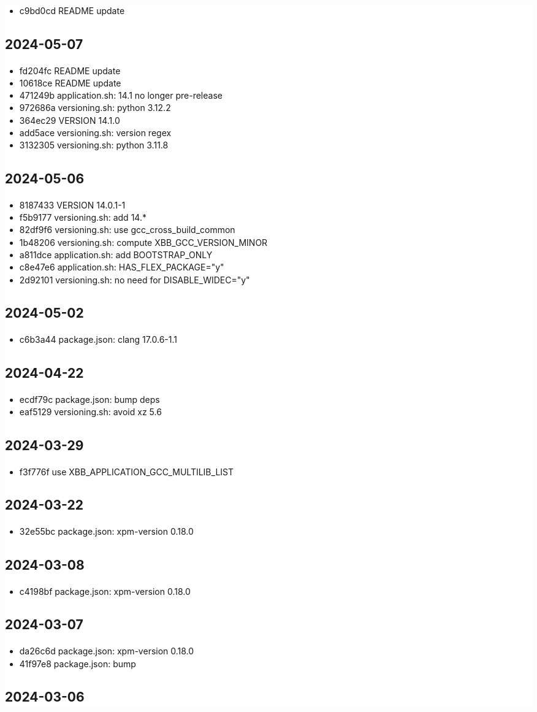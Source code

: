 * c9bd0cd README update

## 2024-05-07

* fd204fc README update
* 10618ce README update
* 471249b application.sh: 14.1 no longer pre-release
* 972686a versioning.sh: python 3.12.2
* 364ec29 VERSION 14.1.0
* add5ace versioning.sh: version regex
* 3132305 versioning.sh: python 3.11.8

## 2024-05-06

* 8187433 VERSION 14.0.1-1
* f5b9177 versioning.sh: add 14.*
* 82df9f6 versioning.sh: use gcc_cross_build_common
* 1b48206 versioning.sh: compute XBB_GCC_VERSION_MINOR
* a811dce application.sh: add BOOTSTRAP_ONLY
* c8e47e6 application.sh: HAS_FLEX_PACKAGE="y"
* 2d92101 versioning.sh: no need for DISABLE_WIDEC="y"

## 2024-05-02

* c6b3a44 package.json: clang 17.0.6-1.1

## 2024-04-22

* ecdf79c package.json: bump deps
* eaf5129 versioning.sh: avoid xz 5.6

## 2024-03-29

* f3f776f use XBB_APPLICATION_GCC_MULTILIB_LIST

## 2024-03-22

* 32e55bc package.json: xpm-version 0.18.0

## 2024-03-08

* c4198bf package.json: xpm-version 0.18.0

## 2024-03-07

* da26c6d package.json: xpm-version 0.18.0
* 41f97e8 package.json: bump

## 2024-03-06

